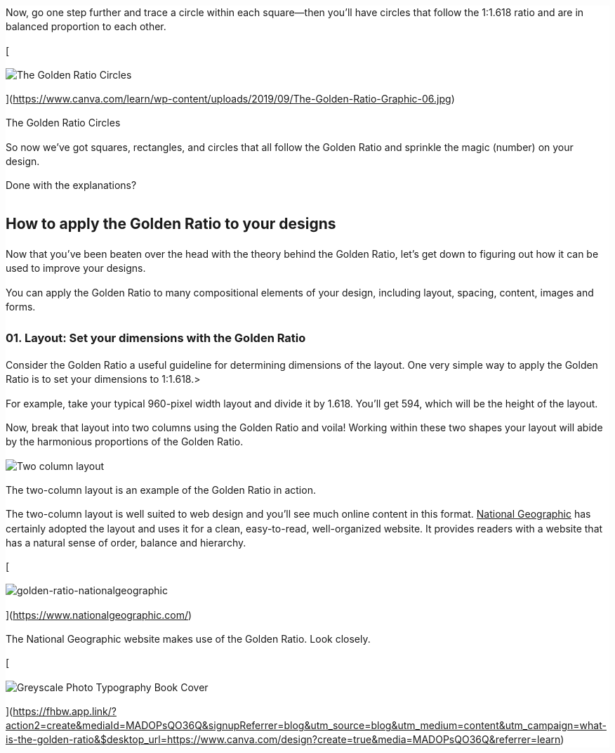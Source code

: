 Now, go one step further and trace a circle within each square—then you’ll have circles that follow the 1:1.618 ratio and are in balanced proportion to each other.

[

![](https://static-cse.canva.com/blob/565970/TheGoldenRatioGraphic06.jpg "The Golden Ratio Circles")

](https://www.canva.com/learn/wp-content/uploads/2019/09/The-Golden-Ratio-Graphic-06.jpg)

The Golden Ratio Circles

So now we’ve got squares, rectangles, and circles that all follow the Golden Ratio and sprinkle the magic (number) on your design.

Done with the explanations?

## How to apply the Golden Ratio to your designs

Now that you’ve been beaten over the head with the theory behind the Golden Ratio, let’s get down to figuring out how it can be used to improve your designs.

You can apply the Golden Ratio to many compositional elements of your design, including layout, spacing, content, images and forms.

### 01\. Layout: Set your dimensions with the Golden Ratio

Consider the Golden Ratio a useful guideline for determining dimensions of the layout. One very simple way to apply the Golden Ratio is to set your dimensions to 1:1.618.>

For example, take your typical 960-pixel width layout and divide it by 1.618. You’ll get 594, which will be the height of the layout.

Now, break that layout into two columns using the Golden Ratio and voila! Working within these two shapes your layout will abide by the harmonious proportions of the Golden Ratio.

![](https://static-cse.canva.com/blob/565997/091.jpg "Two column layout")

The two-column layout is an example of the Golden Ratio in action.

The two-column layout is well suited to web design and you’ll see much online content in this format. [National Geographic](https://www.nationalgeographic.com/photography/) has certainly adopted the layout and uses it for a clean, easy-to-read, well-organized website. It provides readers with a website that has a natural sense of order, balance and hierarchy.

[

![](https://static-cse.canva.com/blob/566017/goldenrationationalgeographic.jpg "golden-ratio-nationalgeographic")

](https://www.nationalgeographic.com/)

The National Geographic website makes use of the Golden Ratio. Look closely.

[

![](https://static-cse.canva.com/blob/566025/GreyscalePhotoTypographyBookCover.jpg "Greyscale Photo Typography Book Cover")

](https://fhbw.app.link/?action2=create&mediaId=MADOPsQO36Q&signupReferrer=blog&utm_source=blog&utm_medium=content&utm_campaign=what-is-the-golden-ratio&$desktop_url=https://www.canva.com/design?create=true&media=MADOPsQO36Q&referrer=learn)
